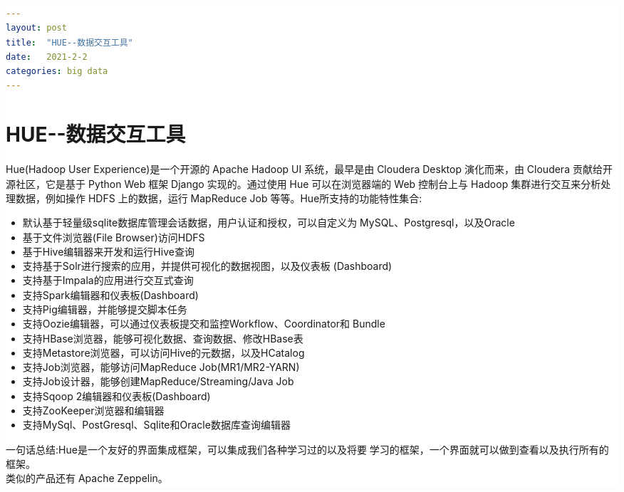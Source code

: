 ```yaml
---
layout: post
title:  "HUE--数据交互工具"
date:   2021-2-2
categories: big data
---
```

# HUE--数据交互工具

Hue(Hadoop User Experience)是一个开源的 Apache Hadoop UI 系统，最早是由 Cloudera Desktop 演化而来，由 Cloudera 贡献给开源社区，它是基于 Python Web 框架 Django 实现的。通过使用 Hue 可以在浏览器端的 Web 控制台上与 Hadoop 集群进行交互来分析处理数据，例如操作 HDFS 上的数据，运行 MapReduce Job 等等。Hue所支持的功能特性集合:  
* 默认基于轻量级sqlite数据库管理会话数据，用户认证和授权，可以自定义为 MySQL、Postgresql，以及Oracle  
* 基于文件浏览器(File Browser)访问HDFS  
* 基于Hive编辑器来开发和运行Hive查询  
* 支持基于Solr进行搜索的应用，并提供可视化的数据视图，以及仪表板 (Dashboard)  
* 支持基于Impala的应用进行交互式查询  
* 支持Spark编辑器和仪表板(Dashboard)  
* 支持Pig编辑器，并能够提交脚本任务  
* 支持Oozie编辑器，可以通过仪表板提交和监控Workflow、Coordinator和 Bundle  
* 支持HBase浏览器，能够可视化数据、查询数据、修改HBase表  
* 支持Metastore浏览器，可以访问Hive的元数据，以及HCatalog  
* 支持Job浏览器，能够访问MapReduce Job(MR1/MR2-YARN)  
* 支持Job设计器，能够创建MapReduce/Streaming/Java Job  
* 支持Sqoop 2编辑器和仪表板(Dashboard)  
* 支持ZooKeeper浏览器和编辑器  
* 支持MySql、PostGresql、Sqlite和Oracle数据库查询编辑器  
  
一句话总结:Hue是一个友好的界面集成框架，可以集成我们各种学习过的以及将要 学习的框架，一个界面就可以做到查看以及执行所有的框架。  
类似的产品还有 Apache Zeppelin。


## 